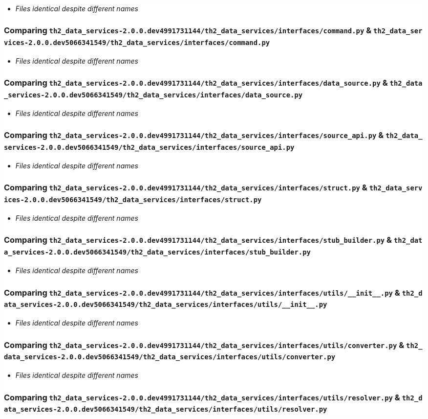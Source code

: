  * *Files identical despite different names*

### Comparing `th2_data_services-2.0.0.dev4991731144/th2_data_services/interfaces/command.py` & `th2_data_services-2.0.0.dev5066341549/th2_data_services/interfaces/command.py`

 * *Files identical despite different names*

### Comparing `th2_data_services-2.0.0.dev4991731144/th2_data_services/interfaces/data_source.py` & `th2_data_services-2.0.0.dev5066341549/th2_data_services/interfaces/data_source.py`

 * *Files identical despite different names*

### Comparing `th2_data_services-2.0.0.dev4991731144/th2_data_services/interfaces/source_api.py` & `th2_data_services-2.0.0.dev5066341549/th2_data_services/interfaces/source_api.py`

 * *Files identical despite different names*

### Comparing `th2_data_services-2.0.0.dev4991731144/th2_data_services/interfaces/struct.py` & `th2_data_services-2.0.0.dev5066341549/th2_data_services/interfaces/struct.py`

 * *Files identical despite different names*

### Comparing `th2_data_services-2.0.0.dev4991731144/th2_data_services/interfaces/stub_builder.py` & `th2_data_services-2.0.0.dev5066341549/th2_data_services/interfaces/stub_builder.py`

 * *Files identical despite different names*

### Comparing `th2_data_services-2.0.0.dev4991731144/th2_data_services/interfaces/utils/__init__.py` & `th2_data_services-2.0.0.dev5066341549/th2_data_services/interfaces/utils/__init__.py`

 * *Files identical despite different names*

### Comparing `th2_data_services-2.0.0.dev4991731144/th2_data_services/interfaces/utils/converter.py` & `th2_data_services-2.0.0.dev5066341549/th2_data_services/interfaces/utils/converter.py`

 * *Files identical despite different names*

### Comparing `th2_data_services-2.0.0.dev4991731144/th2_data_services/interfaces/utils/resolver.py` & `th2_data_services-2.0.0.dev5066341549/th2_data_services/interfaces/utils/resolver.py`
